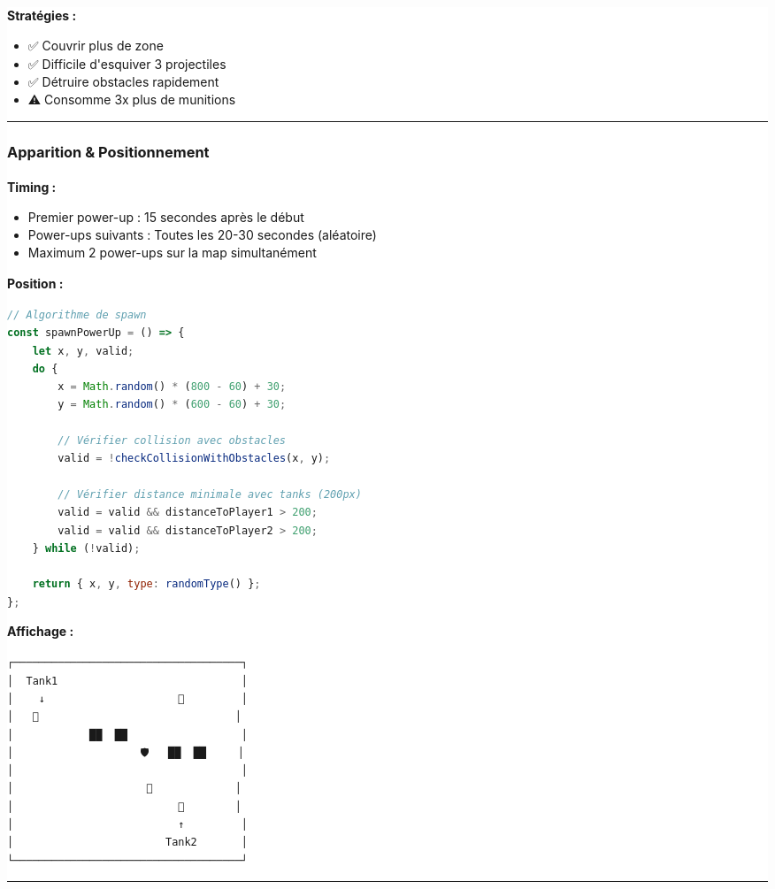 **Stratégies :**
- ✅ Couvrir plus de zone
- ✅ Difficile d'esquiver 3 projectiles
- ✅ Détruire obstacles rapidement
- ⚠️ Consomme 3x plus de munitions

---

### Apparition & Positionnement

**Timing :**
- Premier power-up : 15 secondes après le début
- Power-ups suivants : Toutes les 20-30 secondes (aléatoire)
- Maximum 2 power-ups sur la map simultanément

**Position :**
```javascript
// Algorithme de spawn
const spawnPowerUp = () => {
    let x, y, valid;
    do {
        x = Math.random() * (800 - 60) + 30;
        y = Math.random() * (600 - 60) + 30;
        
        // Vérifier collision avec obstacles
        valid = !checkCollisionWithObstacles(x, y);
        
        // Vérifier distance minimale avec tanks (200px)
        valid = valid && distanceToPlayer1 > 200;
        valid = valid && distanceToPlayer2 > 200;
    } while (!valid);
    
    return { x, y, type: randomType() };
};
```

**Affichage :**
```
┌────────────────────────────────────┐
│  Tank1                             │
│    ↓                     💨         │
│   🔵                               │
│            ██  ██                  │
│                    🛡️   ██  ██     │
│                                    │
│                     🔫             │
│                          🔴        │
│                          ↑         │
│                        Tank2       │
└────────────────────────────────────┘
```

---
